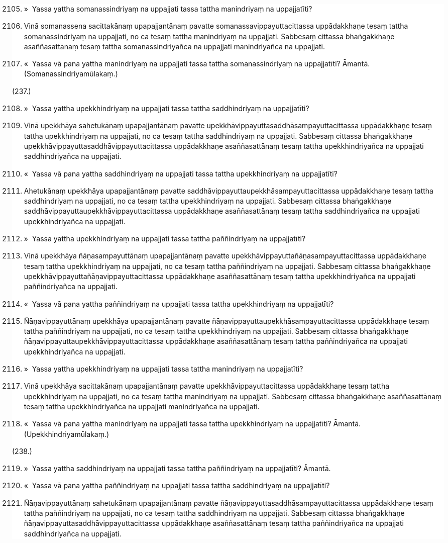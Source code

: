 2105. »  Yassa yattha somanassindriyaṃ na uppajjati tassa tattha manindriyaṃ na uppajjatīti?

2106. Vinā somanassena sacittakānaṃ upapajjantānaṃ pavatte somanassavippayuttacittassa uppādakkhaṇe tesaṃ tattha somanassindriyaṃ na uppajjati, no ca tesaṃ tattha manindriyaṃ na uppajjati. Sabbesaṃ cittassa bhaṅgakkhaṇe asaññasattānaṃ tesaṃ tattha somanassindriyañca na uppajjati manindriyañca na uppajjati.

2107. «  Yassa vā pana yattha manindriyaṃ na uppajjati tassa tattha somanassindriyaṃ na uppajjatīti? Āmantā. (Somanassindriyamūlakaṃ.)

(237.)

2108. »  Yassa yattha upekkhindriyaṃ na uppajjati tassa tattha saddhindriyaṃ na uppajjatīti?

2109. Vinā upekkhāya sahetukānaṃ upapajjantānaṃ pavatte upekkhāvippayuttasaddhāsampayuttacittassa uppādakkhaṇe tesaṃ tattha upekkhindriyaṃ na uppajjati, no ca tesaṃ tattha saddhindriyaṃ na uppajjati. Sabbesaṃ cittassa bhaṅgakkhaṇe upekkhāvippayuttasaddhāvippayuttacittassa uppādakkhaṇe asaññasattānaṃ tesaṃ tattha upekkhindriyañca na uppajjati saddhindriyañca na uppajjati.

2110. «  Yassa vā pana yattha saddhindriyaṃ na uppajjati tassa tattha upekkhindriyaṃ na uppajjatīti?

2111. Ahetukānaṃ upekkhāya upapajjantānaṃ pavatte saddhāvippayuttaupekkhāsampayuttacittassa uppādakkhaṇe tesaṃ tattha saddhindriyaṃ na uppajjati, no ca tesaṃ tattha upekkhindriyaṃ na uppajjati. Sabbesaṃ cittassa bhaṅgakkhaṇe saddhāvippayuttaupekkhāvippayuttacittassa uppādakkhaṇe asaññasattānaṃ tesaṃ tattha saddhindriyañca na uppajjati upekkhindriyañca na uppajjati.

2112. »  Yassa yattha upekkhindriyaṃ na uppajjati tassa tattha paññindriyaṃ na uppajjatīti?

2113. Vinā upekkhāya ñāṇasampayuttānaṃ upapajjantānaṃ pavatte upekkhāvippayuttañāṇasampayuttacittassa uppādakkhaṇe tesaṃ tattha upekkhindriyaṃ na uppajjati, no ca tesaṃ tattha paññindriyaṃ na uppajjati. Sabbesaṃ cittassa bhaṅgakkhaṇe upekkhāvippayuttañāṇavippayuttacittassa uppādakkhaṇe asaññasattānaṃ tesaṃ tattha upekkhindriyañca na uppajjati paññindriyañca na uppajjati.

2114. «  Yassa vā pana yattha paññindriyaṃ na uppajjati tassa tattha upekkhindriyaṃ na uppajjatīti?

2115. Ñāṇavippayuttānaṃ upekkhāya upapajjantānaṃ pavatte ñāṇavippayuttaupekkhāsampayuttacittassa uppādakkhaṇe tesaṃ tattha paññindriyaṃ na uppajjati, no ca tesaṃ tattha upekkhindriyaṃ na uppajjati. Sabbesaṃ cittassa bhaṅgakkhaṇe ñāṇavippayuttaupekkhāvippayuttacittassa uppādakkhaṇe asaññasattānaṃ tesaṃ tattha paññindriyañca na uppajjati upekkhindriyañca na uppajjati.

2116. »  Yassa yattha upekkhindriyaṃ na uppajjati tassa tattha manindriyaṃ na uppajjatīti?

2117. Vinā upekkhāya sacittakānaṃ upapajjantānaṃ pavatte upekkhāvippayuttacittassa uppādakkhaṇe tesaṃ tattha upekkhindriyaṃ na uppajjati, no ca tesaṃ tattha manindriyaṃ na uppajjati. Sabbesaṃ cittassa bhaṅgakkhaṇe asaññasattānaṃ tesaṃ tattha upekkhindriyañca na uppajjati manindriyañca na uppajjati.

2118. «  Yassa vā pana yattha manindriyaṃ na uppajjati tassa tattha upekkhindriyaṃ na uppajjatīti? Āmantā. (Upekkhindriyamūlakaṃ.)

(238.)

2119. »  Yassa yattha saddhindriyaṃ na uppajjati tassa tattha paññindriyaṃ na uppajjatīti? Āmantā.

2120. «  Yassa vā pana yattha paññindriyaṃ na uppajjati tassa tattha saddhindriyaṃ na uppajjatīti?

2121. Ñāṇavippayuttānaṃ sahetukānaṃ upapajjantānaṃ pavatte ñāṇavippayuttasaddhāsampayuttacittassa uppādakkhaṇe tesaṃ tattha paññindriyaṃ na uppajjati, no ca tesaṃ tattha saddhindriyaṃ na uppajjati. Sabbesaṃ cittassa bhaṅgakkhaṇe ñāṇavippayuttasaddhāvippayuttacittassa uppādakkhaṇe asaññasattānaṃ tesaṃ tattha paññindriyañca na uppajjati saddhindriyañca na uppajjati.
